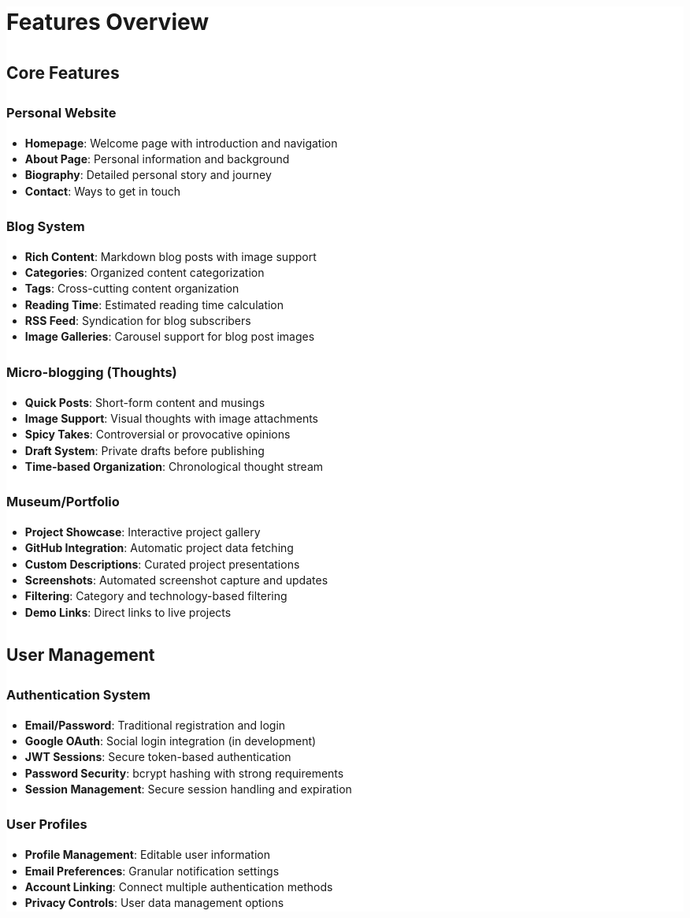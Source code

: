 # Features Overview

## Core Features

### Personal Website
- **Homepage**: Welcome page with introduction and navigation
- **About Page**: Personal information and background
- **Biography**: Detailed personal story and journey
- **Contact**: Ways to get in touch

### Blog System
- **Rich Content**: Markdown blog posts with image support
- **Categories**: Organized content categorization
- **Tags**: Cross-cutting content organization
- **Reading Time**: Estimated reading time calculation
- **RSS Feed**: Syndication for blog subscribers
- **Image Galleries**: Carousel support for blog post images

### Micro-blogging (Thoughts)
- **Quick Posts**: Short-form content and musings
- **Image Support**: Visual thoughts with image attachments
- **Spicy Takes**: Controversial or provocative opinions
- **Draft System**: Private drafts before publishing
- **Time-based Organization**: Chronological thought stream

### Museum/Portfolio
- **Project Showcase**: Interactive project gallery
- **GitHub Integration**: Automatic project data fetching
- **Custom Descriptions**: Curated project presentations
- **Screenshots**: Automated screenshot capture and updates
- **Filtering**: Category and technology-based filtering
- **Demo Links**: Direct links to live projects

## User Management

### Authentication System
- **Email/Password**: Traditional registration and login
- **Google OAuth**: Social login integration (in development)
- **JWT Sessions**: Secure token-based authentication
- **Password Security**: bcrypt hashing with strong requirements
- **Session Management**: Secure session handling and expiration

### User Profiles
- **Profile Management**: Editable user information
- **Email Preferences**: Granular notification settings
- **Account Linking**: Connect multiple authentication methods
- **Privacy Controls**: User data management options
